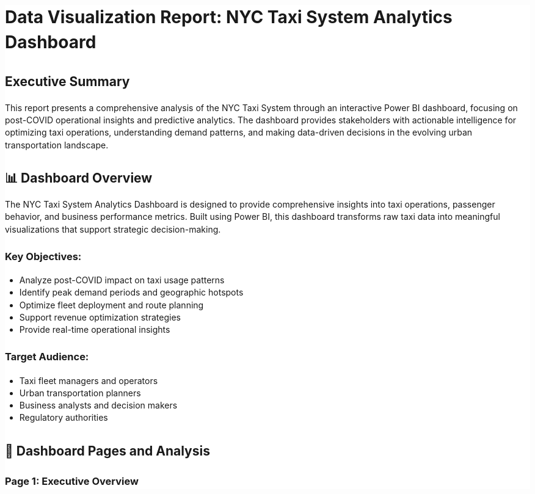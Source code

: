 # Data Visualization Report: NYC Taxi System Analytics Dashboard

## Executive Summary

This report presents a comprehensive analysis of the NYC Taxi System through an interactive Power BI dashboard, focusing on post-COVID operational insights and predictive analytics. The dashboard provides stakeholders with actionable intelligence for optimizing taxi operations, understanding demand patterns, and making data-driven decisions in the evolving urban transportation landscape.

## 📊 Dashboard Overview

The NYC Taxi System Analytics Dashboard is designed to provide comprehensive insights into taxi operations, passenger behavior, and business performance metrics. Built using Power BI, this dashboard transforms raw taxi data into meaningful visualizations that support strategic decision-making.

### Key Objectives:
- Analyze post-COVID impact on taxi usage patterns
- Identify peak demand periods and geographic hotspots
- Optimize fleet deployment and route planning
- Support revenue optimization strategies
- Provide real-time operational insights

### Target Audience:
- Taxi fleet managers and operators
- Urban transportation planners
- Business analysts and decision makers
- Regulatory authorities

## 🚖 Dashboard Pages and Analysis

### Page 1: Executive Overview